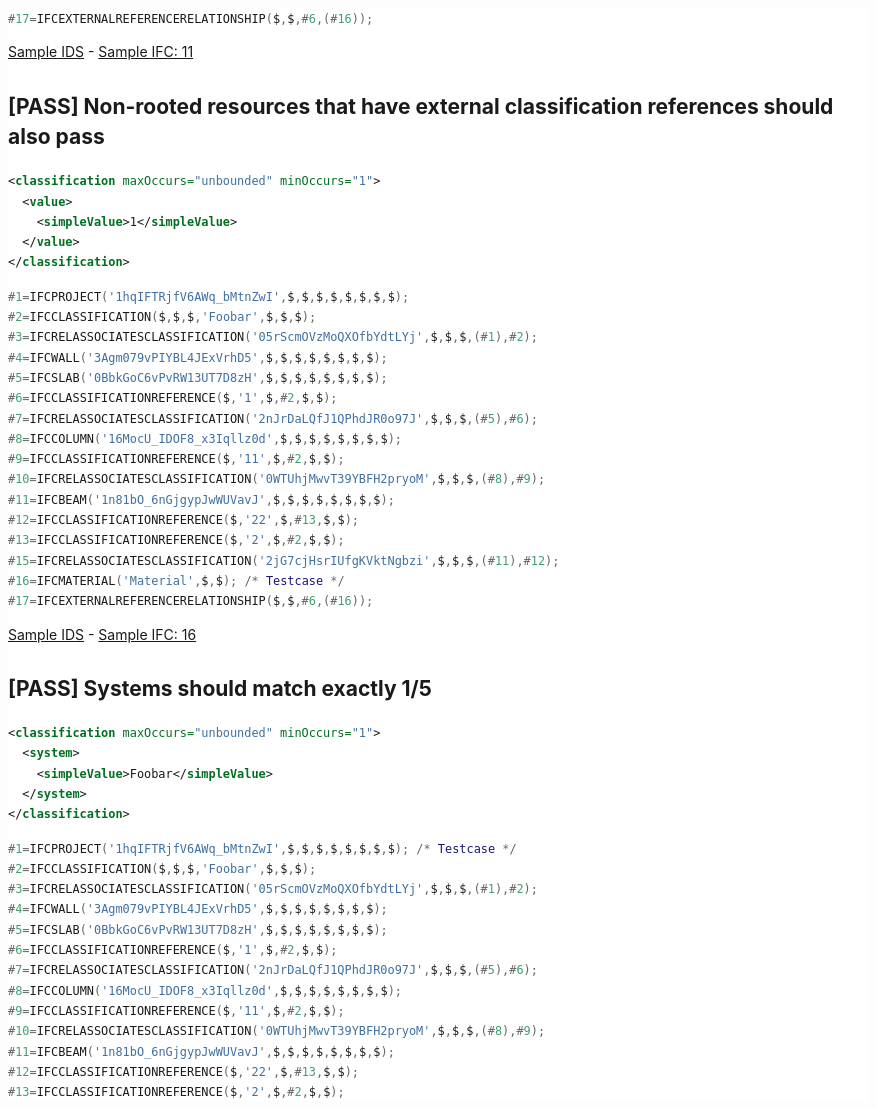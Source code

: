 ~~~lua
#17=IFCEXTERNALREFERENCERELATIONSHIP($,$,#6,(#16));
~~~

[Sample IDS](testcases/classification/pass-values_match_subreferences_if_full_classifications_are_used__e_g__ef_25_10_should_match_ef_25_10_25__ef_25_10_30__etc_.ids) - [Sample IFC: 11](testcases/classification/pass-values_match_subreferences_if_full_classifications_are_used__e_g__ef_25_10_should_match_ef_25_10_25__ef_25_10_30__etc_.ifc)

## [PASS] Non-rooted resources that have external classification references should also pass

~~~xml
<classification maxOccurs="unbounded" minOccurs="1">
  <value>
    <simpleValue>1</simpleValue>
  </value>
</classification>
~~~

~~~lua
#1=IFCPROJECT('1hqIFTRjfV6AWq_bMtnZwI',$,$,$,$,$,$,$,$);
#2=IFCCLASSIFICATION($,$,$,'Foobar',$,$,$);
#3=IFCRELASSOCIATESCLASSIFICATION('05rScmOVzMoQXOfbYdtLYj',$,$,$,(#1),#2);
#4=IFCWALL('3Agm079vPIYBL4JExVrhD5',$,$,$,$,$,$,$,$);
#5=IFCSLAB('0BbkGoC6vPvRW13UT7D8zH',$,$,$,$,$,$,$,$);
#6=IFCCLASSIFICATIONREFERENCE($,'1',$,#2,$,$);
#7=IFCRELASSOCIATESCLASSIFICATION('2nJrDaLQfJ1QPhdJR0o97J',$,$,$,(#5),#6);
#8=IFCCOLUMN('16MocU_IDOF8_x3Iqllz0d',$,$,$,$,$,$,$,$);
#9=IFCCLASSIFICATIONREFERENCE($,'11',$,#2,$,$);
#10=IFCRELASSOCIATESCLASSIFICATION('0WTUhjMwvT39YBFH2pryoM',$,$,$,(#8),#9);
#11=IFCBEAM('1n81bO_6nGjgypJwWUVavJ',$,$,$,$,$,$,$,$);
#12=IFCCLASSIFICATIONREFERENCE($,'22',$,#13,$,$);
#13=IFCCLASSIFICATIONREFERENCE($,'2',$,#2,$,$);
#15=IFCRELASSOCIATESCLASSIFICATION('2jG7cjHsrIUfgKVktNgbzi',$,$,$,(#11),#12);
#16=IFCMATERIAL('Material',$,$); /* Testcase */
#17=IFCEXTERNALREFERENCERELATIONSHIP($,$,#6,(#16));
~~~

[Sample IDS](testcases/classification/pass-non_rooted_resources_that_have_external_classification_references_should_also_pass.ids) - [Sample IFC: 16](testcases/classification/pass-non_rooted_resources_that_have_external_classification_references_should_also_pass.ifc)

## [PASS] Systems should match exactly 1/5

~~~xml
<classification maxOccurs="unbounded" minOccurs="1">
  <system>
    <simpleValue>Foobar</simpleValue>
  </system>
</classification>
~~~

~~~lua
#1=IFCPROJECT('1hqIFTRjfV6AWq_bMtnZwI',$,$,$,$,$,$,$,$); /* Testcase */
#2=IFCCLASSIFICATION($,$,$,'Foobar',$,$,$);
#3=IFCRELASSOCIATESCLASSIFICATION('05rScmOVzMoQXOfbYdtLYj',$,$,$,(#1),#2);
#4=IFCWALL('3Agm079vPIYBL4JExVrhD5',$,$,$,$,$,$,$,$);
#5=IFCSLAB('0BbkGoC6vPvRW13UT7D8zH',$,$,$,$,$,$,$,$);
#6=IFCCLASSIFICATIONREFERENCE($,'1',$,#2,$,$);
#7=IFCRELASSOCIATESCLASSIFICATION('2nJrDaLQfJ1QPhdJR0o97J',$,$,$,(#5),#6);
#8=IFCCOLUMN('16MocU_IDOF8_x3Iqllz0d',$,$,$,$,$,$,$,$);
#9=IFCCLASSIFICATIONREFERENCE($,'11',$,#2,$,$);
#10=IFCRELASSOCIATESCLASSIFICATION('0WTUhjMwvT39YBFH2pryoM',$,$,$,(#8),#9);
#11=IFCBEAM('1n81bO_6nGjgypJwWUVavJ',$,$,$,$,$,$,$,$);
#12=IFCCLASSIFICATIONREFERENCE($,'22',$,#13,$,$);
#13=IFCCLASSIFICATIONREFERENCE($,'2',$,#2,$,$);
~~~